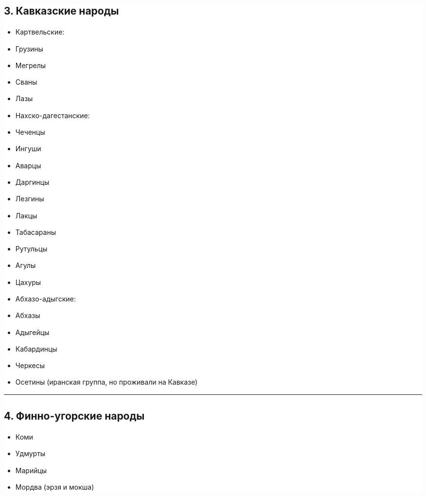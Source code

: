 ## 3. Кавказские народы

- Картвельские:
    

- Грузины
    
- Мегрелы
    
- Сваны
    
- Лазы
    

- Нахско-дагестанские:
    

- Чеченцы
    
- Ингуши
    
- Аварцы
    
- Даргинцы
    
- Лезгины
    
- Лакцы
    
- Табасараны
    
- Рутульцы
    
- Агулы
    
- Цахуры
    

- Абхазо-адыгские:
    

- Абхазы
    
- Адыгейцы
    
- Кабардинцы
    
- Черкесы
    

- Осетины (иранская группа, но проживали на Кавказе)
    

---

## 4. Финно-угорские народы

- Коми
    
- Удмурты
    
- Марийцы
    
- Мордва (эрзя и мокша)
    